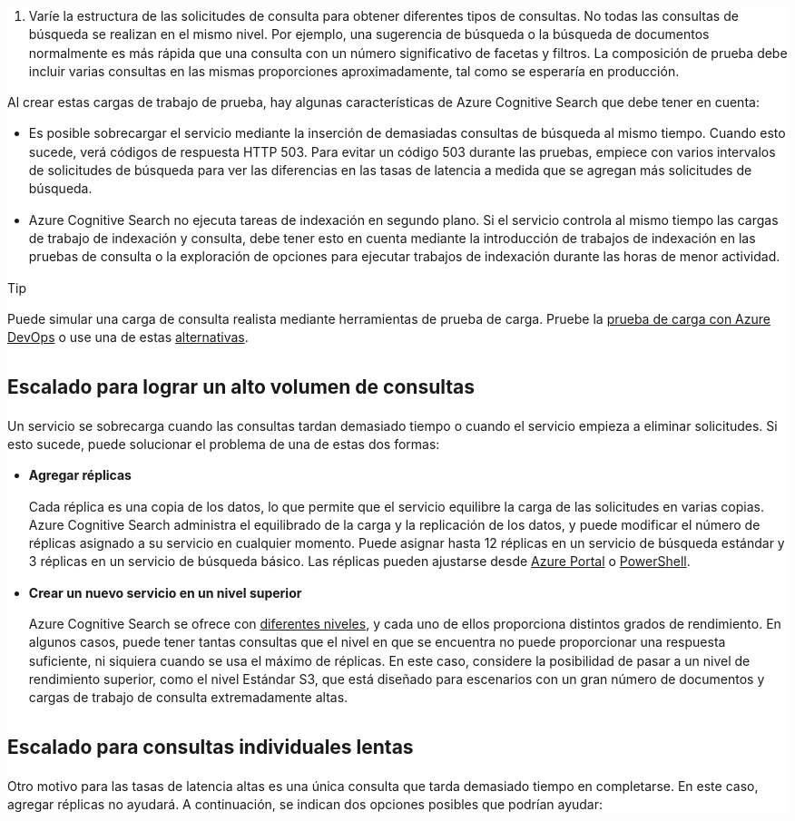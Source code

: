 1. Varíe la estructura de las solicitudes de consulta para obtener diferentes tipos de consultas. No todas las consultas de búsqueda se realizan en el mismo nivel. Por ejemplo, una sugerencia de búsqueda o la búsqueda de documentos normalmente es más rápida que una consulta con un número significativo de facetas y filtros. La composición de prueba debe incluir varias consultas en las mismas proporciones aproximadamente, tal como se esperaría en producción.  

Al crear estas cargas de trabajo de prueba, hay algunas características de Azure Cognitive Search que debe tener en cuenta:

+ Es posible sobrecargar el servicio mediante la inserción de demasiadas consultas de búsqueda al mismo tiempo. Cuando esto sucede, verá códigos de respuesta HTTP 503. Para evitar un código 503 durante las pruebas, empiece con varios intervalos de solicitudes de búsqueda para ver las diferencias en las tasas de latencia a medida que se agregan más solicitudes de búsqueda.

+ Azure Cognitive Search no ejecuta tareas de indexación en segundo plano. Si el servicio controla al mismo tiempo las cargas de trabajo de indexación y consulta, debe tener esto en cuenta mediante la introducción de trabajos de indexación en las pruebas de consulta o la exploración de opciones para ejecutar trabajos de indexación durante las horas de menor actividad.

> [!Tip]
> Puede simular una carga de consulta realista mediante herramientas de prueba de carga. Pruebe la [prueba de carga con Azure DevOps](/azure/devops/test/load-test/get-started-simple-cloud-load-test?view=azure-devops) o use una de estas [alternativas](/azure/devops/test/load-test/overview?view=azure-devops#alternatives).

## <a name="scale-for-high-query-volume"></a>Escalado para lograr un alto volumen de consultas

Un servicio se sobrecarga cuando las consultas tardan demasiado tiempo o cuando el servicio empieza a eliminar solicitudes. Si esto sucede, puede solucionar el problema de una de estas dos formas:

+ **Agregar réplicas**  

  Cada réplica es una copia de los datos, lo que permite que el servicio equilibre la carga de las solicitudes en varias copias.  Azure Cognitive Search administra el equilibrado de la carga y la replicación de los datos, y puede modificar el número de réplicas asignado a su servicio en cualquier momento. Puede asignar hasta 12 réplicas en un servicio de búsqueda estándar y 3 réplicas en un servicio de búsqueda básico. Las réplicas pueden ajustarse desde [Azure Portal](search-create-service-portal.md) o [PowerShell](search-manage-powershell.md).

+ **Crear un nuevo servicio en un nivel superior**  

  Azure Cognitive Search se ofrece con [diferentes niveles](https://azure.microsoft.com/pricing/details/search/), y cada uno de ellos proporciona distintos grados de rendimiento. En algunos casos, puede tener tantas consultas que el nivel en que se encuentra no puede proporcionar una respuesta suficiente, ni siquiera cuando se usa el máximo de réplicas. En este caso, considere la posibilidad de pasar a un nivel de rendimiento superior, como el nivel Estándar S3, que está diseñado para escenarios con un gran número de documentos y cargas de trabajo de consulta extremadamente altas.

## <a name="scale-for-slow-individual-queries"></a>Escalado para consultas individuales lentas

Otro motivo para las tasas de latencia altas es una única consulta que tarda demasiado tiempo en completarse. En este caso, agregar réplicas no ayudará. A continuación, se indican dos opciones posibles que podrían ayudar:


[1]: ./media/search-performance-optimization/geo-redundancy.png
[2]: ./media/search-performance-optimization/scale-indexers.png
[3]: ./media/search-performance-optimization/geo-search-traffic-mgr.png